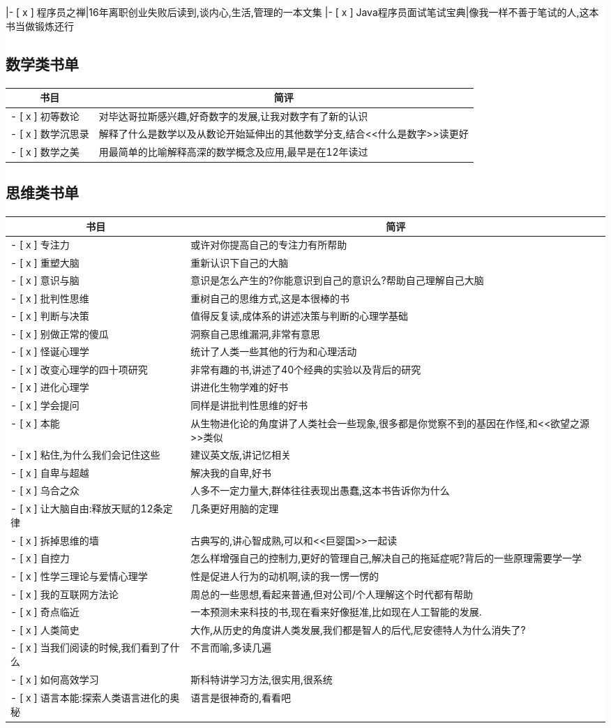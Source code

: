 |- [  x  ]  程序员之禅|16年离职创业失败后读到,谈内心,生活,管理的一本文集
|- [  x  ]  Java程序员面试笔试宝典|像我一样不善于笔试的人,这本书当做锻炼还行

## 数学类书单

|书目|简评|
|----|----|
|- [ x ]  初等数论|对毕达哥拉斯感兴趣,好奇数字的发展,让我对数字有了新的认识|
|- [ x ]  数学沉思录|解释了什么是数学以及从数论开始延伸出的其他数学分支,结合<<什么是数字>>读更好|
|- [ x ]  数学之美|用最简单的比喻解释高深的数学概念及应用,最早是在12年读过|

## 思维类书单

|书目|简评|
|----|----|
|- [ x ]  专注力|或许对你提高自己的专注力有所帮助|
|- [ x ]  重塑大脑|重新认识下自己的大脑|
|- [ x ]  意识与脑|意识是怎么产生的?你能意识到自己的意识么?帮助自己理解自己大脑|
|- [ x ]  批判性思维|重树自己的思维方式,这是本很棒的书|
|- [ x ]  判断与决策|值得反复读,成体系的讲述决策与判断的心理学基础|
|- [ x ]  别做正常的傻瓜|洞察自己思维漏洞,非常有意思|
|- [ x ]  怪诞心理学|统计了人类一些其他的行为和心理活动|
|- [ x ]  改变心理学的四十项研究|非常有趣的书,讲述了40个经典的实验以及背后的研究|
|- [ x ]  进化心理学|讲进化生物学难的好书|
|- [ x ]  学会提问|同样是讲批判性思维的好书|
|- [ x ]  本能|从生物进化论的角度讲了人类社会一些现象,很多都是你觉察不到的基因在作怪,和<<欲望之源>>类似|
|- [ x ] 粘住,为什么我们会记住这些|建议英文版,讲记忆相关|
|- [ x ]  自卑与超越|解决我的自卑,好书|
|- [ x ]  乌合之众|人多不一定力量大,群体往往表现出愚蠢,这本书告诉你为什么|
|- [ x ]  让大脑自由:释放天赋的12条定律|几条更好用脑的定理|
|- [ x ]  拆掉思维的墙|古典写的,讲心智成熟,可以和<<巨婴国>>一起读|
|- [ x ]  自控力|怎么样增强自己的控制力,更好的管理自己,解决自己的拖延症呢?背后的一些原理需要学一学|
|- [ x ]  性学三理论与爱情心理学|性是促进人行为的动机啊,读的我一愣一愣的|
|- [ x ]  我的互联网方法论|周总的一些思想,看起来普通,但对公司/个人理解这个时代都有帮助|
|- [ x ]  奇点临近|一本预测未来科技的书,现在看来好像挺准,比如现在人工智能的发展.|
|- [ x ]  人类简史|大作,从历史的角度讲人类发展,我们都是智人的后代,尼安德特人为什么消失了?|
|- [ x ]  当我们阅读的时候,我们看到了什么|不言而喻,多读几遍|
|- [ x ]  如何高效学习|斯科特讲学习方法,很实用,很系统|
|- [ x ]  语言本能:探索人类语言进化的奥秘|语言是很神奇的,看看吧|
